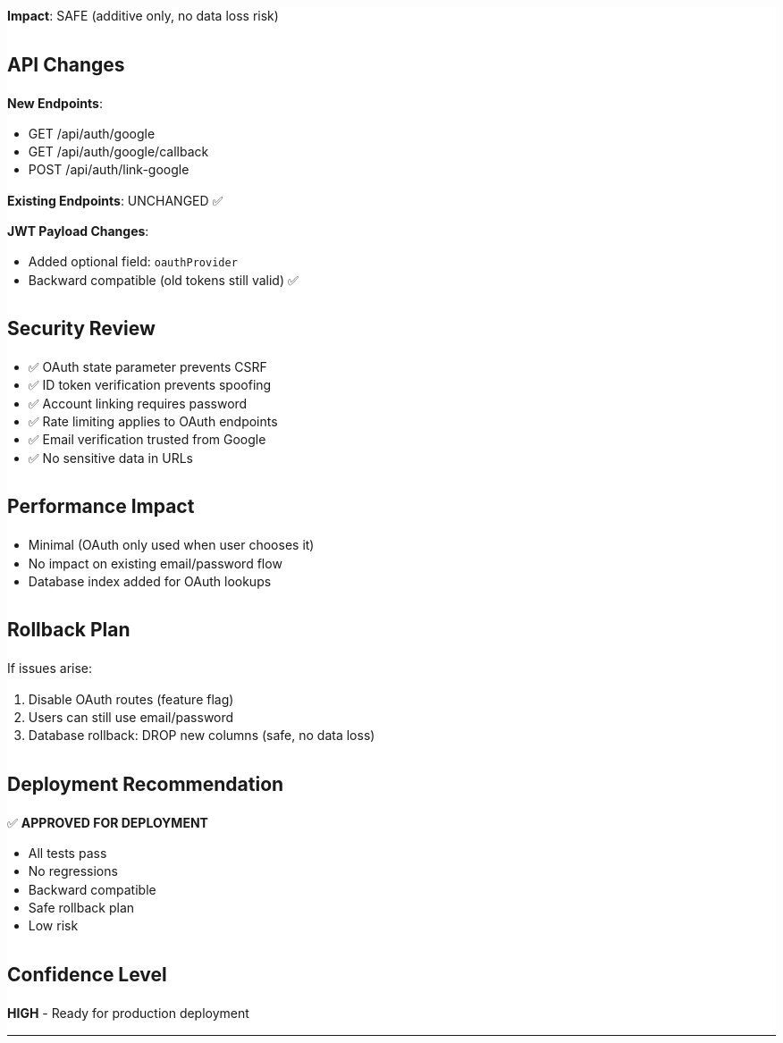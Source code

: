 **Impact**: SAFE (additive only, no data loss risk)

## API Changes

**New Endpoints**:
- GET /api/auth/google
- GET /api/auth/google/callback
- POST /api/auth/link-google

**Existing Endpoints**: UNCHANGED ✅

**JWT Payload Changes**:
- Added optional field: `oauthProvider`
- Backward compatible (old tokens still valid) ✅

## Security Review

- ✅ OAuth state parameter prevents CSRF
- ✅ ID token verification prevents spoofing
- ✅ Account linking requires password
- ✅ Rate limiting applies to OAuth endpoints
- ✅ Email verification trusted from Google
- ✅ No sensitive data in URLs

## Performance Impact

- Minimal (OAuth only used when user chooses it)
- No impact on existing email/password flow
- Database index added for OAuth lookups

## Rollback Plan

If issues arise:
1. Disable OAuth routes (feature flag)
2. Users can still use email/password
3. Database rollback: DROP new columns (safe, no data loss)

## Deployment Recommendation

✅ **APPROVED FOR DEPLOYMENT**

- All tests pass
- No regressions
- Backward compatible
- Safe rollback plan
- Low risk

## Confidence Level

**HIGH** - Ready for production deployment

---
